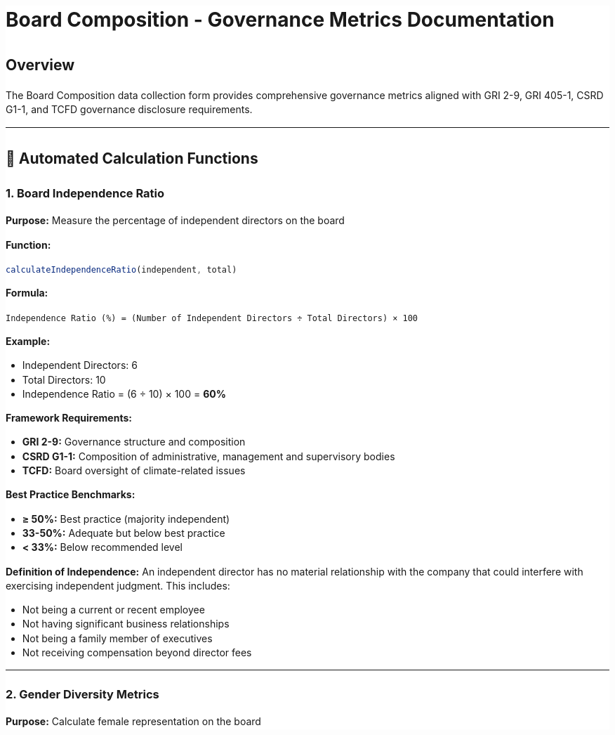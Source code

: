 # Board Composition - Governance Metrics Documentation

## Overview
The Board Composition data collection form provides comprehensive governance metrics aligned with GRI 2-9, GRI 405-1, CSRD G1-1, and TCFD governance disclosure requirements.

---

## 🧮 Automated Calculation Functions

### 1. **Board Independence Ratio**

**Purpose:** Measure the percentage of independent directors on the board

**Function:**
```javascript
calculateIndependenceRatio(independent, total)
```

**Formula:**
```
Independence Ratio (%) = (Number of Independent Directors ÷ Total Directors) × 100
```

**Example:**
- Independent Directors: 6
- Total Directors: 10
- Independence Ratio = (6 ÷ 10) × 100 = **60%**

**Framework Requirements:**
- **GRI 2-9:** Governance structure and composition
- **CSRD G1-1:** Composition of administrative, management and supervisory bodies
- **TCFD:** Board oversight of climate-related issues

**Best Practice Benchmarks:**
- **≥ 50%:** Best practice (majority independent)
- **33-50%:** Adequate but below best practice
- **< 33%:** Below recommended level

**Definition of Independence:**
An independent director has no material relationship with the company that could interfere with exercising independent judgment. This includes:
- Not being a current or recent employee
- Not having significant business relationships
- Not being a family member of executives
- Not receiving compensation beyond director fees

---

### 2. **Gender Diversity Metrics**

**Purpose:** Calculate female representation on the board
